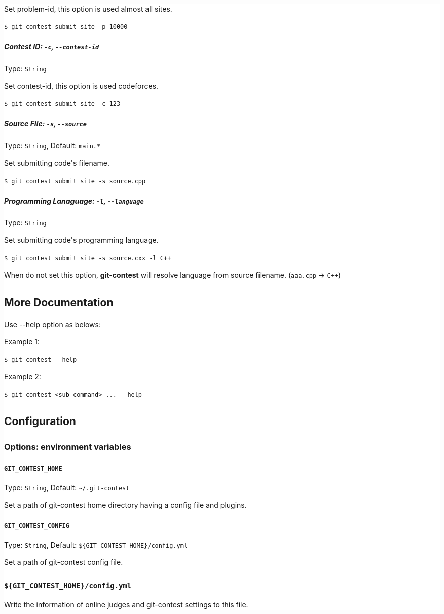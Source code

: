 Set problem-id, this option is used almost all sites.

    $ git contest submit site -p 10000

##### Contest ID: `-c`, `--contest-id`

Type: `String`

Set contest-id, this option is used codeforces.

    $ git contest submit site -c 123

##### Source File: `-s`, `--source`

Type: `String`, Default: `main.*`

Set submitting code's filename.

    $ git contest submit site -s source.cpp

##### Programming Lanaguage: `-l`, `--language`

Type: `String`

Set submitting code's programming language.

    $ git contest submit site -s source.cxx -l C++

When do not set this option, **git-contest** will resolve language from source filename. (`aaa.cpp` -> `C++`)

## More Documentation
Use --help option as belows:

Example 1:

    $ git contest --help

Example 2:

    $ git contest <sub-command> ... --help

## Configuration
### Options: environment variables
#### `GIT_CONTEST_HOME`
Type: `String`, Default: `~/.git-contest`

Set a path of git-contest home directory having a config file and plugins.

#### `GIT_CONTEST_CONFIG`
Type: `String`, Default: `${GIT_CONTEST_HOME}/config.yml`

Set a path of git-contest config file.

### `${GIT_CONTEST_HOME}/config.yml`
Write the information of online judges and git-contest settings to this file.
